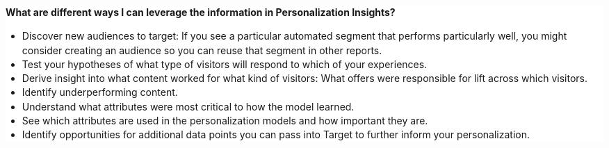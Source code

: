 **What are different ways I can leverage the information in Personalization Insights?**

* Discover new audiences to target: If you see a particular automated segment that performs particularly well, you might consider creating an audience so you can reuse that segment in other reports. 
* Test your hypotheses of what type of visitors will respond to which of your experiences. 
* Derive insight into what content worked for what kind of visitors: What offers were responsible for lift across which visitors. 
* Identify underperforming content. 
* Understand what attributes were most critical to how the model learned. 
* See which attributes are used in the personalization models and how important they are. 
* Identify opportunities for additional data points you can pass into Target to further inform your personalization.

